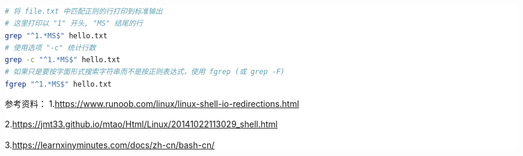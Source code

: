 ```bash
# 将 file.txt 中匹配正则的行打印到标准输出
# 这里打印以 "1" 开头, "MS" 结尾的行
grep "^1.*MS$" hello.txt
# 使用选项 "-c" 统计行数
grep -c "^1.*MS$" hello.txt
# 如果只是要按字面形式搜索字符串而不是按正则表达式，使用 fgrep (或 grep -F)
fgrep "^1.*MS$" hello.txt 
```


参考资料：
1.https://www.runoob.com/linux/linux-shell-io-redirections.html

2.https://jmt33.github.io/mtao/Html/Linux/20141022113029_shell.html 

3.https://learnxinyminutes.com/docs/zh-cn/bash-cn/

